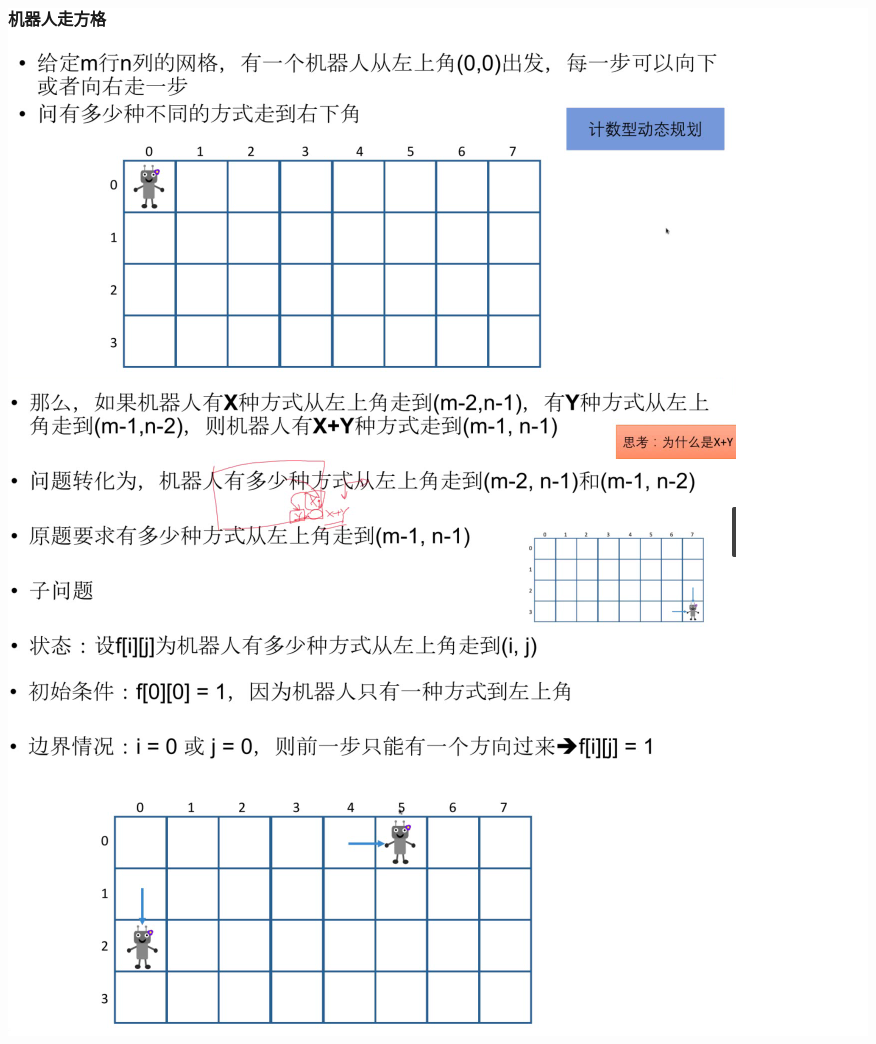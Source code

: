 ### 机器人走方格
![](_v_images/20210125155911372_22373.png)
![](_v_images/20210125155935825_14008.png)
![](_v_images/20210125155957933_3437.png)
